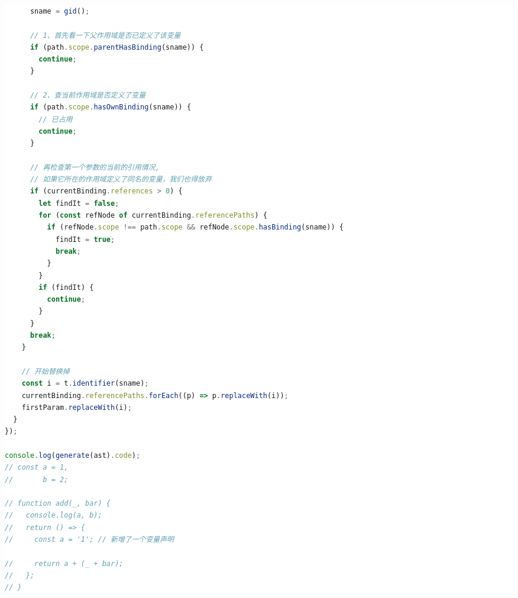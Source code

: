 ```js
      sname = gid();

      // 1️、首先看一下父作用域是否已定义了该变量
      if (path.scope.parentHasBinding(sname)) {
        continue;
      }

      // 2、查当前作用域是否定义了变量
      if (path.scope.hasOwnBinding(sname)) {
        // 已占用
        continue;
      }

      // 再检查第一个参数的当前的引用情况,
      // 如果它所在的作用域定义了同名的变量，我们也得放弃
      if (currentBinding.references > 0) {
        let findIt = false;
        for (const refNode of currentBinding.referencePaths) {
          if (refNode.scope !== path.scope && refNode.scope.hasBinding(sname)) {
            findIt = true;
            break;
          }
        }
        if (findIt) {
          continue;
        }
      }
      break;
    }

    // 开始替换掉
    const i = t.identifier(sname);
    currentBinding.referencePaths.forEach((p) => p.replaceWith(i));
    firstParam.replaceWith(i);
  }
});

console.log(generate(ast).code);
// const a = 1,
//       b = 2;

// function add(_, bar) {
//   console.log(a, b);
//   return () => {
//     const a = '1'; // 新增了一个变量声明

//     return a + (_ + bar);
//   };
// }
```
